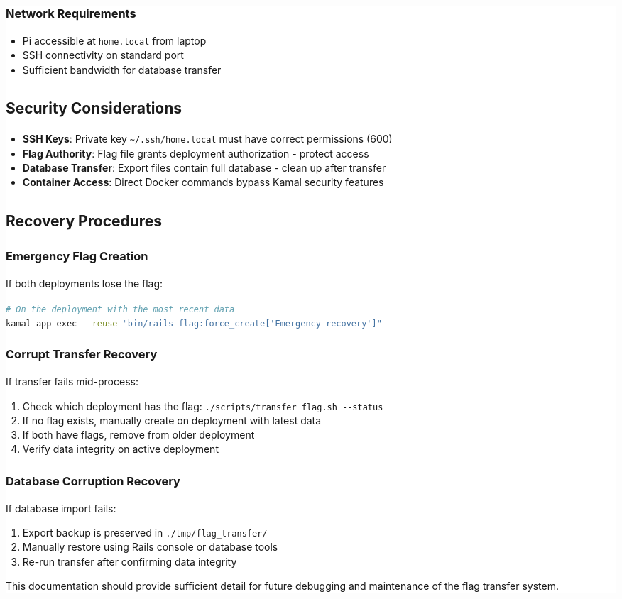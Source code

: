 ### Network Requirements
- Pi accessible at `home.local` from laptop
- SSH connectivity on standard port
- Sufficient bandwidth for database transfer

## Security Considerations

- **SSH Keys**: Private key `~/.ssh/home.local` must have correct permissions (600)
- **Flag Authority**: Flag file grants deployment authorization - protect access
- **Database Transfer**: Export files contain full database - clean up after transfer
- **Container Access**: Direct Docker commands bypass Kamal security features

## Recovery Procedures

### Emergency Flag Creation
If both deployments lose the flag:
```bash
# On the deployment with the most recent data
kamal app exec --reuse "bin/rails flag:force_create['Emergency recovery']"
```

### Corrupt Transfer Recovery
If transfer fails mid-process:
1. Check which deployment has the flag: `./scripts/transfer_flag.sh --status`
2. If no flag exists, manually create on deployment with latest data
3. If both have flags, remove from older deployment
4. Verify data integrity on active deployment

### Database Corruption Recovery
If database import fails:
1. Export backup is preserved in `./tmp/flag_transfer/`
2. Manually restore using Rails console or database tools
3. Re-run transfer after confirming data integrity

This documentation should provide sufficient detail for future debugging and maintenance of the flag transfer system.
